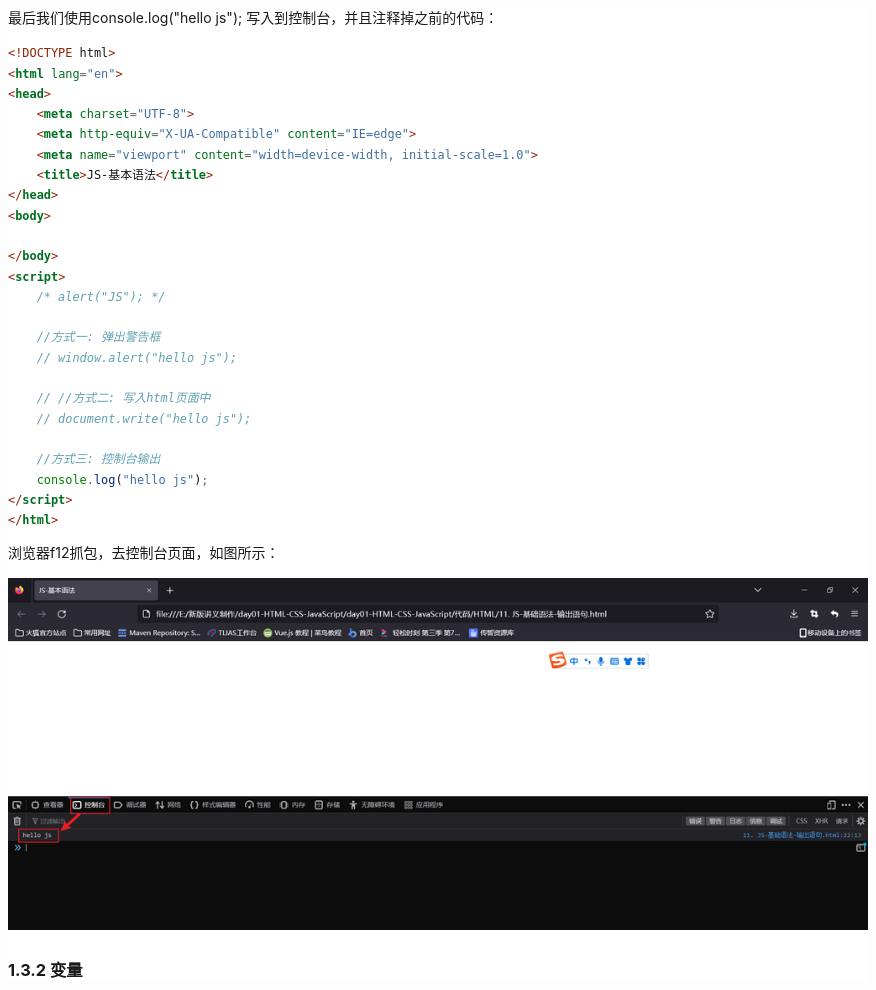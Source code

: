 最后我们使用console.log("hello js"); 写入到控制台，并且注释掉之前的代码：

~~~html
<!DOCTYPE html>
<html lang="en">
<head>
    <meta charset="UTF-8">
    <meta http-equiv="X-UA-Compatible" content="IE=edge">
    <meta name="viewport" content="width=device-width, initial-scale=1.0">
    <title>JS-基本语法</title>
</head>
<body>
    
</body>
<script>
    /* alert("JS"); */

    //方式一: 弹出警告框
    // window.alert("hello js");

    // //方式二: 写入html页面中
    // document.write("hello js");

    //方式三: 控制台输出
    console.log("hello js");
</script>
</html>
~~~

浏览器f12抓包，去控制台页面，如图所示：

![1668101840992](JavaScript.assets/1668101840992.png)



### 1.3.2 变量
